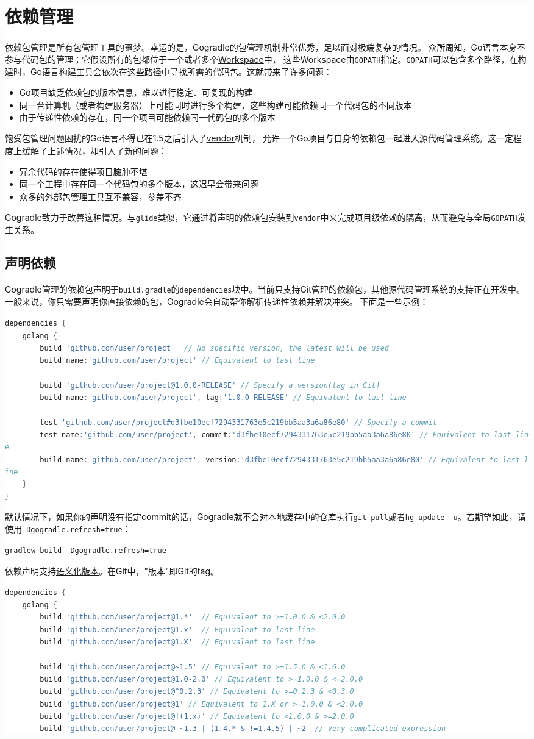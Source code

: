 # 依赖管理

依赖包管理是所有包管理工具的噩梦。幸运的是，Gogradle的包管理机制非常优秀，足以面对极端复杂的情况。
众所周知，Go语言本身不参与代码包的管理；它假设所有的包都位于一个或者多个[Workspace](https://golang.org/doc/code.html#Workspaces)中，
这些Workspace由`GOPATH`指定。`GOPATH`可以包含多个路径，在构建时，Go语言构建工具会依次在这些路径中寻找所需的代码包。这就带来了许多问题：

- Go项目缺乏依赖包的版本信息，难以进行稳定、可复现的构建
- 同一台计算机（或者构建服务器）上可能同时进行多个构建，这些构建可能依赖同一个代码包的不同版本
- 由于传递性依赖的存在，同一个项目可能依赖同一代码包的多个版本

饱受包管理问题困扰的Go语言不得已在1.5之后引入了[vendor](https://docs.google.com/document/d/1Bz5-UB7g2uPBdOx-rw5t9MxJwkfpx90cqG9AFL0JAYo)机制，
允许一个Go项目与自身的依赖包一起进入源代码管理系统。这一定程度上缓解了上述情况，却引入了新的问题：

- 冗余代码的存在使得项目臃肿不堪
- 同一个工程中存在同一个代码包的多个版本，这迟早会带来[问题](https://github.com/blindpirate/golang-broken-vendor)
- 众多的[外部包管理工具](https://github.com/golang/go/wiki/PackageManagementTools)互不兼容，参差不齐

Gogradle致力于改善这种情况。与`glide`类似，它通过将声明的依赖包安装到`vendor`中来完成项目级依赖的隔离，从而避免与全局`GOPATH`发生关系。

## 声明依赖

Gogradle管理的依赖包声明于`build.gradle`的`dependencies`块中。当前只支持Git管理的依赖包，其他源代码管理系统的支持正在开发中。一般来说，你只需要声明你直接依赖的包，Gogradle会自动帮你解析传递性依赖并解决冲突。
下面是一些示例：

```groovy
dependencies {
    golang {
        build 'github.com/user/project'  // No specific version, the latest will be used
        build name:'github.com/user/project' // Equivalent to last line
    
        build 'github.com/user/project@1.0.0-RELEASE' // Specify a version(tag in Git)
        build name:'github.com/user/project', tag:'1.0.0-RELEASE' // Equivalent to last line
    
        test 'github.com/user/project#d3fbe10ecf7294331763e5c219bb5aa3a6a86e80' // Specify a commit
        test name:'github.com/user/project', commit:'d3fbe10ecf7294331763e5c219bb5aa3a6a86e80' // Equivalent to last line
        build name:'github.com/user/project', version:'d3fbe10ecf7294331763e5c219bb5aa3a6a86e80' // Equivalent to last line
    }
}
```

默认情况下，如果你的声明没有指定commit的话，Gogradle就不会对本地缓存中的仓库执行`git pull`或者`hg update -u`。若期望如此，请使用`-Dgogradle.refresh=true`：

```
gradlew build -Dgogradle.refresh=true
```

依赖声明支持[语义化版本](http://semver.org/)。在Git中，"版本"即Git的tag。

```groovy
dependencies {
    golang {
        build 'github.com/user/project@1.*'  // Equivalent to >=1.0.0 & <2.0.0
        build 'github.com/user/project@1.x'  // Equivalent to last line
        build 'github.com/user/project@1.X'  // Equivalent to last line

        build 'github.com/user/project@~1.5' // Equivalent to >=1.5.0 & <1.6.0
        build 'github.com/user/project@1.0-2.0' // Equivalent to >=1.0.0 & <=2.0.0
        build 'github.com/user/project@^0.2.3' // Equivalent to >=0.2.3 & <0.3.0
        build 'github.com/user/project@1' // Equivalent to 1.X or >=1.0.0 & <2.0.0
        build 'github.com/user/project@!(1.x)' // Equivalent to <1.0.0 & >=2.0.0
        build 'github.com/user/project@ ~1.3 | (1.4.* & !=1.4.5) | ~2' // Very complicated expression
```